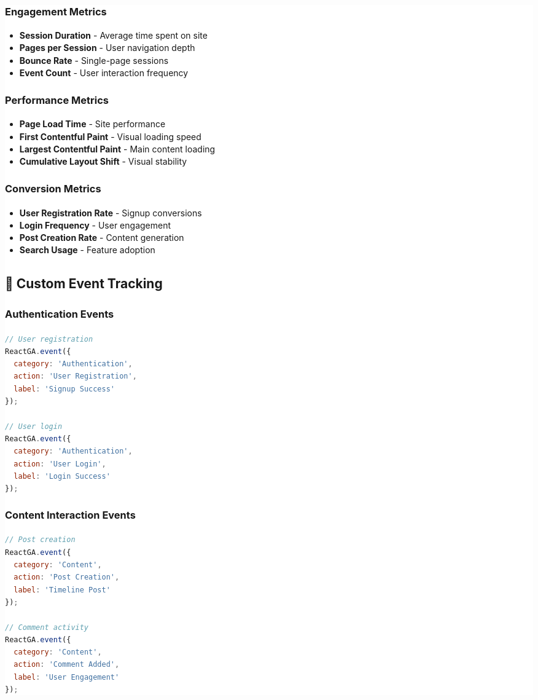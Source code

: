 ### **Engagement Metrics**
- **Session Duration** - Average time spent on site
- **Pages per Session** - User navigation depth
- **Bounce Rate** - Single-page sessions
- **Event Count** - User interaction frequency

### **Performance Metrics**
- **Page Load Time** - Site performance
- **First Contentful Paint** - Visual loading speed
- **Largest Contentful Paint** - Main content loading
- **Cumulative Layout Shift** - Visual stability

### **Conversion Metrics**
- **User Registration Rate** - Signup conversions
- **Login Frequency** - User engagement
- **Post Creation Rate** - Content generation
- **Search Usage** - Feature adoption

## 🎯 **Custom Event Tracking**

### **Authentication Events**
```javascript
// User registration
ReactGA.event({
  category: 'Authentication',
  action: 'User Registration',
  label: 'Signup Success'
});

// User login
ReactGA.event({
  category: 'Authentication',
  action: 'User Login',
  label: 'Login Success'
});
```

### **Content Interaction Events**
```javascript
// Post creation
ReactGA.event({
  category: 'Content',
  action: 'Post Creation',
  label: 'Timeline Post'
});

// Comment activity
ReactGA.event({
  category: 'Content',
  action: 'Comment Added',
  label: 'User Engagement'
});
```
